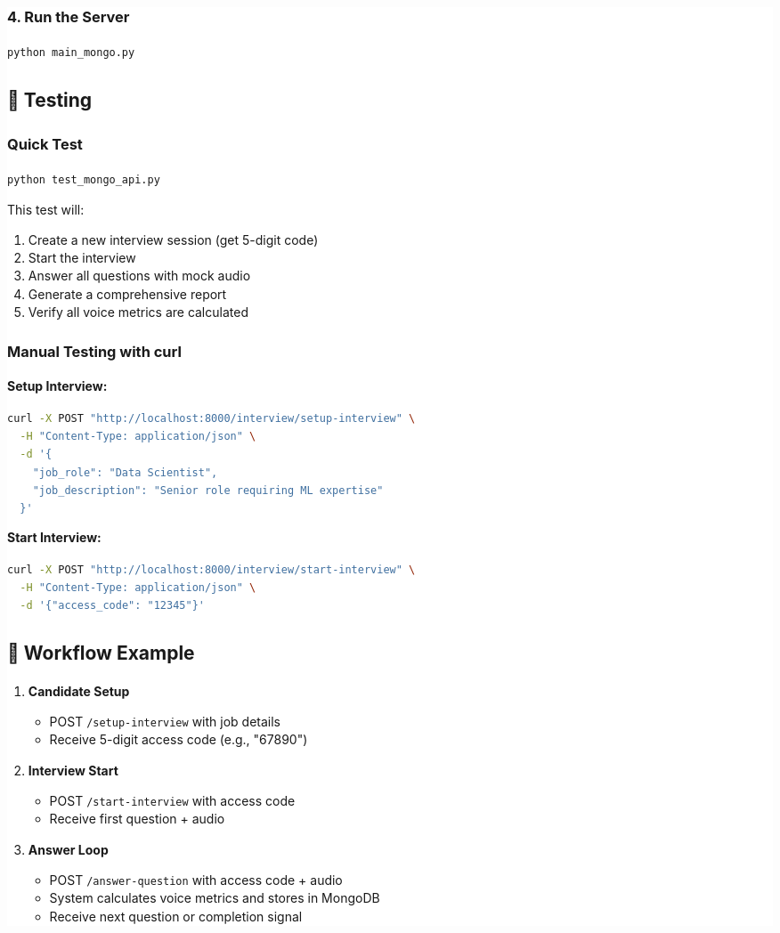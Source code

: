 ### 4. Run the Server
```bash
python main_mongo.py
```

## 🧪 Testing

### Quick Test
```bash
python test_mongo_api.py
```

This test will:
1. Create a new interview session (get 5-digit code)
2. Start the interview
3. Answer all questions with mock audio
4. Generate a comprehensive report
5. Verify all voice metrics are calculated

### Manual Testing with curl

**Setup Interview:**
```bash
curl -X POST "http://localhost:8000/interview/setup-interview" \
  -H "Content-Type: application/json" \
  -d '{
    "job_role": "Data Scientist",
    "job_description": "Senior role requiring ML expertise"
  }'
```

**Start Interview:**
```bash
curl -X POST "http://localhost:8000/interview/start-interview" \
  -H "Content-Type: application/json" \
  -d '{"access_code": "12345"}'
```

## 🔄 Workflow Example

1. **Candidate Setup**
   - POST `/setup-interview` with job details
   - Receive 5-digit access code (e.g., "67890")

2. **Interview Start**
   - POST `/start-interview` with access code
   - Receive first question + audio

3. **Answer Loop**
   - POST `/answer-question` with access code + audio
   - System calculates voice metrics and stores in MongoDB
   - Receive next question or completion signal
